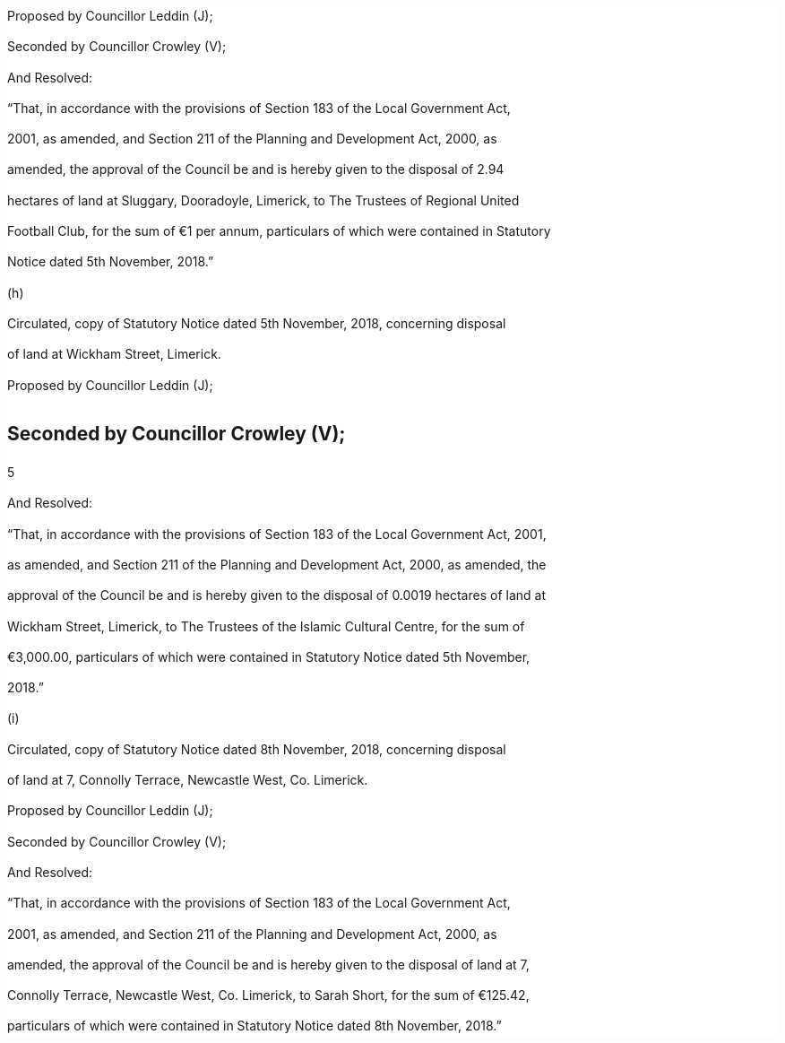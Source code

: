 Proposed by Councillor Leddin (J);

Seconded by Councillor Crowley (V);

And Resolved:

“That, in accordance with the provisions of Section 183 of the Local Government Act,

2001, as amended, and Section 211 of the Planning and Development Act, 2000, as

amended, the approval of the Council be and is hereby given to the disposal of 2.94

hectares of land at Sluggary, Dooradoyle, Limerick, to The Trustees of Regional United

Football Club, for the sum of €1 per annum, particulars of which were contained in Statutory

Notice dated 5th November, 2018.”

(h)

Circulated, copy of Statutory Notice dated 5th November, 2018, concerning disposal

of land at Wickham Street, Limerick.

Proposed by Councillor Leddin (J);

Seconded by Councillor Crowley (V);
---
5

And Resolved:

“That, in accordance with the provisions of Section 183 of the Local Government Act, 2001,

as amended, and Section 211 of the Planning and Development Act, 2000, as amended, the

approval of the Council be and is hereby given to the disposal of 0.0019 hectares of land at

Wickham Street, Limerick, to The Trustees of the Islamic Cultural Centre, for the sum of

€3,000.00, particulars of which were contained in Statutory Notice dated 5th November,

2018.”

(i)

Circulated, copy of Statutory Notice dated 8th November, 2018, concerning disposal

of land at 7, Connolly Terrace, Newcastle West, Co. Limerick.

Proposed by Councillor Leddin (J);

Seconded by Councillor Crowley (V);

And Resolved:

“That, in accordance with the provisions of Section 183 of the Local Government Act,

2001, as amended, and Section 211 of the Planning and Development Act, 2000, as

amended, the approval of the Council be and is hereby given to the disposal of land at 7,

Connolly Terrace, Newcastle West, Co. Limerick, to Sarah Short, for the sum of €125.42,

particulars of which were contained in Statutory Notice dated 8th November, 2018.”
